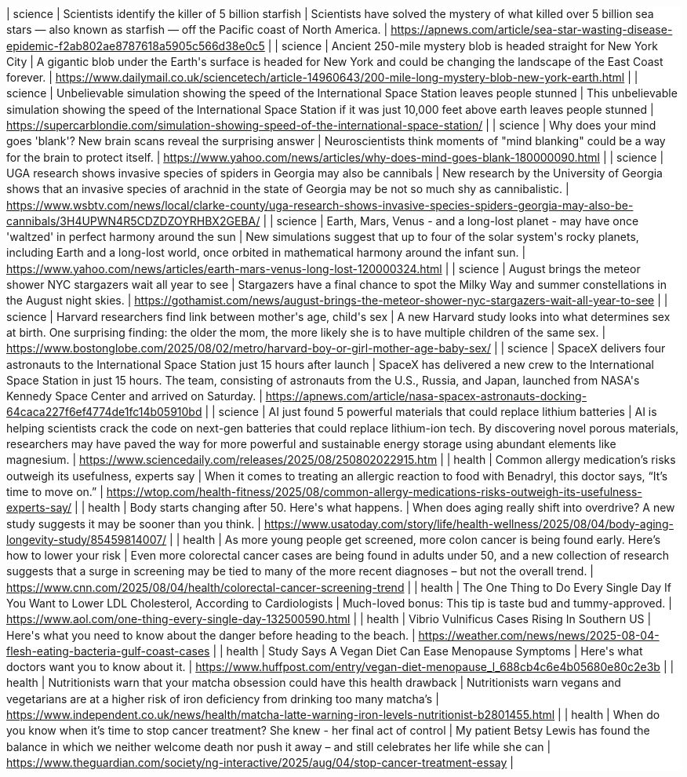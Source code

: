 | science | Scientists identify the killer of 5 billion starfish | Scientists have solved the mystery of what killed over 5 billion sea stars — also known as starfish — off the Pacific coast of North America. | https://apnews.com/article/sea-star-wasting-disease-epidemic-f2ab802ae8787618a5905c566d38e0c5 |
| science | Ancient 250-mile mystery blob is headed straight for New York City | A gigantic blob under the Earth's surface is headed for New York and could be changing the landscape of the East Coast forever. | https://www.dailymail.co.uk/sciencetech/article-14960643/200-mile-long-mystery-blob-new-york-earth.html |
| science | Unbelievable simulation showing the speed of the International Space Station leaves people stunned | This unbelievable simulation showing the speed of the International Space Station if it was just 10,000 feet above earth leaves people stunned | https://supercarblondie.com/simulation-showing-speed-of-the-international-space-station/ |
| science | Why does your mind goes 'blank'? New brain scans reveal the surprising answer | Neuroscientists think moments of "mind blanking" could be a way for the brain to protect itself. | https://www.yahoo.com/news/articles/why-does-mind-goes-blank-180000090.html |
| science | UGA research shows invasive species of spiders in Georgia may also be cannibals | New research by the University of Georgia shows that an invasive species of arachnid in the state of Georgia may be not so much shy as cannibalistic. | https://www.wsbtv.com/news/local/clarke-county/uga-research-shows-invasive-species-spiders-georgia-may-also-be-cannibals/3H4UPWN4R5CDZDZOYRHBX2GEBA/ |
| science | Earth, Mars, Venus - and a long-lost planet - may have once 'waltzed' in perfect harmony around the sun | New simulations suggest that up to four of the solar system's rocky planets, including Earth and a long-lost world, once orbited in mathematical harmony around the infant sun. | https://www.yahoo.com/news/articles/earth-mars-venus-long-lost-120000324.html |
| science | August brings the meteor shower NYC stargazers wait all year to see | Stargazers have a final chance to spot the Milky Way and summer constellations in the August night skies. | https://gothamist.com/news/august-brings-the-meteor-shower-nyc-stargazers-wait-all-year-to-see |
| science | Harvard researchers find link between mother's age, child's sex | A new Harvard study looks into what determines sex at birth. One surprising finding: the older the mom, the more likely she is to have multiple children of the same sex. | https://www.bostonglobe.com/2025/08/02/metro/harvard-boy-or-girl-mother-age-baby-sex/ |
| science | SpaceX delivers four astronauts to the International Space Station just 15 hours after launch | SpaceX has delivered a new crew to the International Space Station in just 15 hours. The team, consisting of astronauts from the U.S., Russia, and Japan, launched from NASA's Kennedy Space Center and arrived on Saturday. | https://apnews.com/article/nasa-spacex-astronauts-docking-64caca227f6ef4774de1fc14b05910bd |
| science | AI just found 5 powerful materials that could replace lithium batteries | AI is helping scientists crack the code on next-gen batteries that could replace lithium-ion tech. By discovering novel porous materials, researchers may have paved the way for more powerful and sustainable energy storage using abundant elements like magnesium. | https://www.sciencedaily.com/releases/2025/08/250802022915.htm |
| health | Common allergy medication’s risks outweigh its usefulness, experts say | When it comes to treating an allergic reaction to food with Benadryl, this doctor says, “It’s time to move on.” | https://wtop.com/health-fitness/2025/08/common-allergy-medications-risks-outweigh-its-usefulness-experts-say/ |
| health | Body starts changing after 50. Here's what happens. | When does aging really shift into overdrive? A new study suggests it may be sooner than you think. | https://www.usatoday.com/story/life/health-wellness/2025/08/04/body-aging-longevity-study/85459814007/ |
| health | As more young people get screened, more colon cancer is being found early. Here’s how to lower your risk | Even more colorectal cancer cases are being found in adults under 50, and a new collection of research suggests that a surge in screening may be tied to many of the more recent diagnoses – but not the overall trend. | https://www.cnn.com/2025/08/04/health/colorectal-cancer-screening-trend |
| health | The One Thing to Do Every Single Day If You Want to Lower LDL Cholesterol, According to Cardiologists | Much-loved bonus: This tip is taste bud and tummy-approved. | https://www.aol.com/one-thing-every-single-day-132500590.html |
| health | Vibrio Vulnificus Cases Rising In Southern US | Here's what you need to know about the danger before heading to the beach. | https://weather.com/news/news/2025-08-04-flesh-eating-bacteria-gulf-coast-cases |
| health | Study Says A Vegan Diet Can Ease Menopause Symptoms | Here's what doctors want you to know about it. | https://www.huffpost.com/entry/vegan-diet-menopause_l_688cb4c6e4b05680e80c2e3b |
| health | Nutritionists warn that your matcha obsession could have this health drawback | Nutritionists warn vegans and vegetarians are at a higher risk of iron deficiency from drinking too many matcha’s | https://www.independent.co.uk/news/health/matcha-latte-warning-iron-levels-nutritionist-b2801455.html |
| health | When do you know when it’s time to stop cancer treatment? She knew - her final act of control | My patient Betsy Lewis has found the balance in which we neither welcome death nor push it away – and still celebrates her life while she can | https://www.theguardian.com/society/ng-interactive/2025/aug/04/stop-cancer-treatment-essay |